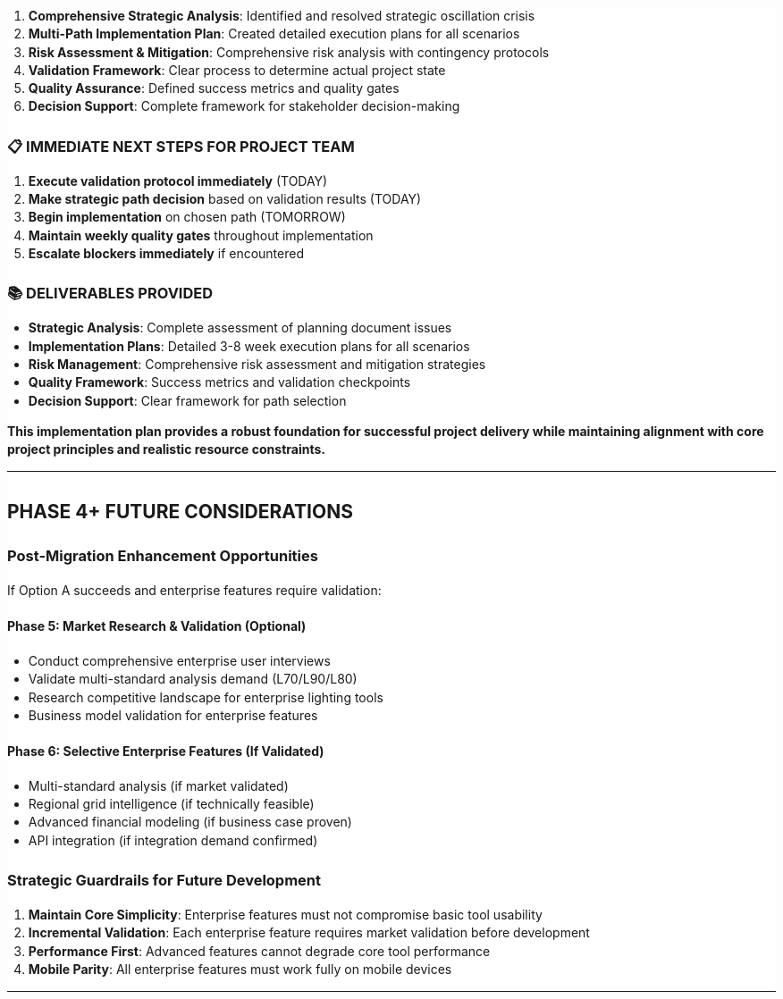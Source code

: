 1. **Comprehensive Strategic Analysis**: Identified and resolved strategic oscillation crisis
2. **Multi-Path Implementation Plan**: Created detailed execution plans for all scenarios  
3. **Risk Assessment & Mitigation**: Comprehensive risk analysis with contingency protocols
4. **Validation Framework**: Clear process to determine actual project state
5. **Quality Assurance**: Defined success metrics and quality gates
6. **Decision Support**: Complete framework for stakeholder decision-making

### **📋 IMMEDIATE NEXT STEPS FOR PROJECT TEAM**

1. **Execute validation protocol immediately** (TODAY)
2. **Make strategic path decision** based on validation results (TODAY)
3. **Begin implementation** on chosen path (TOMORROW)
4. **Maintain weekly quality gates** throughout implementation
5. **Escalate blockers immediately** if encountered

### **📚 DELIVERABLES PROVIDED**

- **Strategic Analysis**: Complete assessment of planning document issues
- **Implementation Plans**: Detailed 3-8 week execution plans for all scenarios
- **Risk Management**: Comprehensive risk assessment and mitigation strategies  
- **Quality Framework**: Success metrics and validation checkpoints
- **Decision Support**: Clear framework for path selection

**This implementation plan provides a robust foundation for successful project delivery while maintaining alignment with core project principles and realistic resource constraints.**

---

## **PHASE 4+ FUTURE CONSIDERATIONS**

### **Post-Migration Enhancement Opportunities**

If Option A succeeds and enterprise features require validation:

#### **Phase 5: Market Research & Validation** (Optional)
- Conduct comprehensive enterprise user interviews
- Validate multi-standard analysis demand (L70/L90/L80)
- Research competitive landscape for enterprise lighting tools
- Business model validation for enterprise features

#### **Phase 6: Selective Enterprise Features** (If Validated)
- Multi-standard analysis (if market validated)
- Regional grid intelligence (if technically feasible)
- Advanced financial modeling (if business case proven)
- API integration (if integration demand confirmed)

### **Strategic Guardrails for Future Development**

1. **Maintain Core Simplicity**: Enterprise features must not compromise basic tool usability
2. **Incremental Validation**: Each enterprise feature requires market validation before development
3. **Performance First**: Advanced features cannot degrade core tool performance
4. **Mobile Parity**: All enterprise features must work fully on mobile devices

---